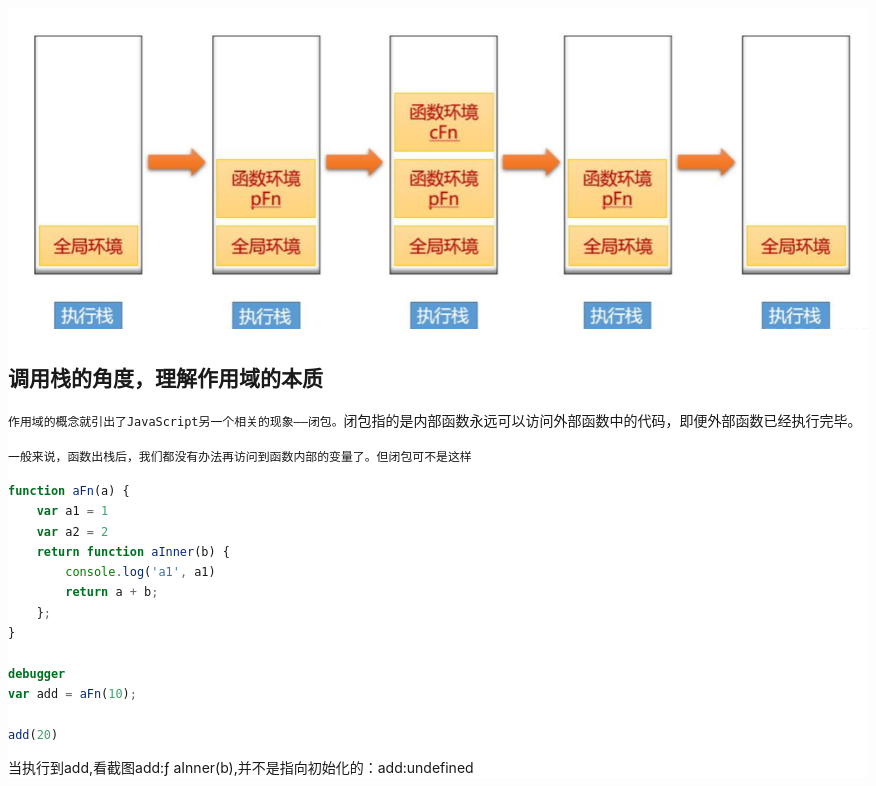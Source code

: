![](./img/图4-执行栈.png)

## 调用栈的角度，理解作用域的本质
`作用域的概念就引出了JavaScript另一个相关的现象——闭包。`闭包指的是内部函数永远可以访问外部函数中的代码，即便外部函数已经执行完毕。

`一般来说，函数出栈后，我们都没有办法再访问到函数内部的变量了。但闭包可不是这样`
```javaScript
function aFn(a) {
    var a1 = 1
    var a2 = 2
    return function aInner(b) {
        console.log('a1', a1)
        return a + b;
    };
}

debugger
var add = aFn(10);

add(20)
```
当执行到add,看截图add:ƒ aInner(b),并不是指向初始化的：add:undefined